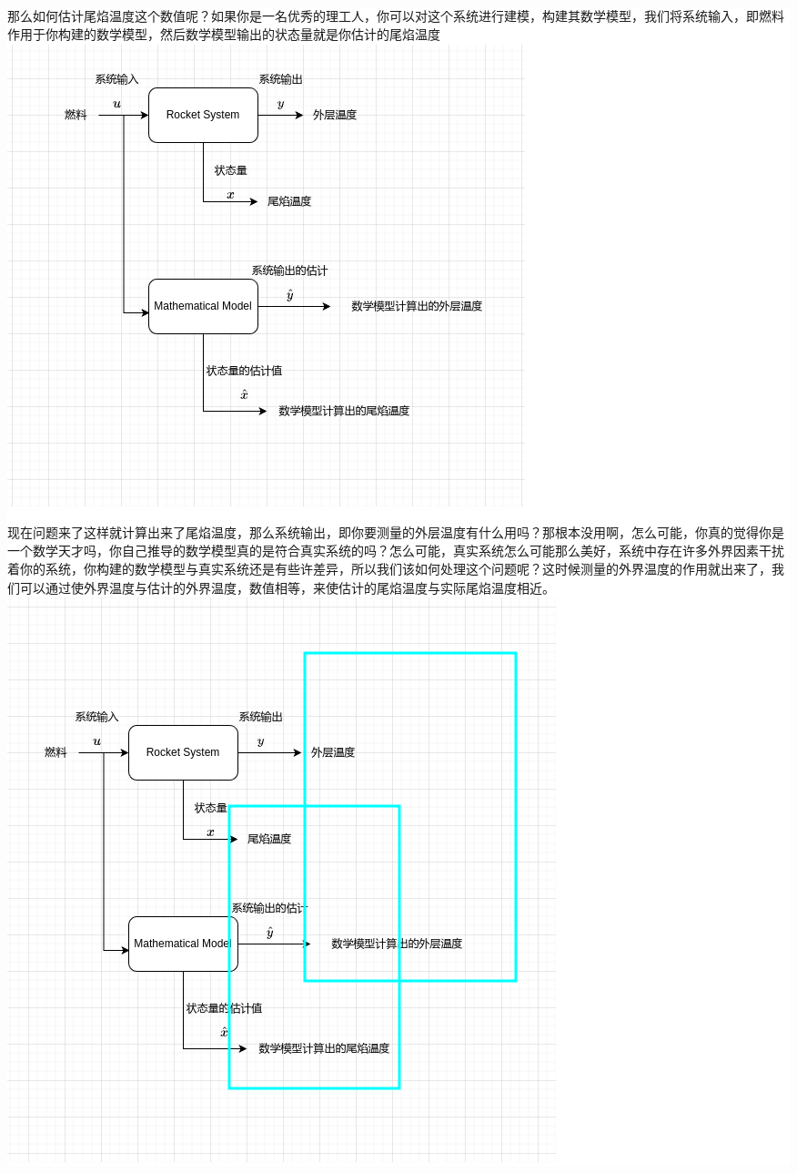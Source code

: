 那么如何估计尾焰温度这个数值呢？如果你是一名优秀的理工人，你可以对这个系统进行建模，构建其数学模型，我们将系统输入，即燃料作用于你构建的数学模型，然后数学模型输出的状态量就是你估计的尾焰温度![](attachment/Pasted%20image%2020230109134209.png)

现在问题来了这样就计算出来了尾焰温度，那么系统输出，即你要测量的外层温度有什么用吗？那根本没用啊，怎么可能，你真的觉得你是一个数学天才吗，你自己推导的数学模型真的是符合真实系统的吗？怎么可能，真实系统怎么可能那么美好，系统中存在许多外界因素干扰着你的系统，你构建的数学模型与真实系统还是有些许差异，所以我们该如何处理这个问题呢？这时候测量的外界温度的作用就出来了，我们可以通过使外界温度与估计的外界温度，数值相等，来使估计的尾焰温度与实际尾焰温度相近。![](attachment/Pasted%20image%2020230109135140.png)
